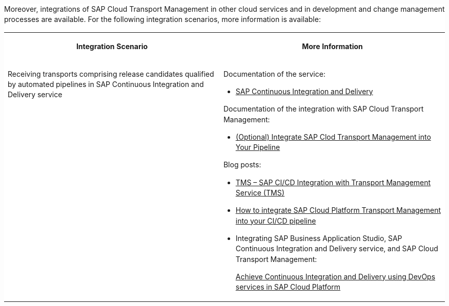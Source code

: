 

</td>
</tr>
</table>

Moreover, integrations of SAP Cloud Transport Management in other cloud services and in development and change management processes are available. For the following integration scenarios, more information is available:


<table>
<tr>
<th valign="top">

Integration Scenario

</th>
<th valign="top">

More Information

</th>
</tr>
<tr>
<td valign="top">

Receiving transports comprising release candidates qualified by automated pipelines in SAP Continuous Integration and Delivery service

</td>
<td valign="top">

Documentation of the service:

-   [SAP Continuous Integration and Delivery](https://help.sap.com/viewer/product/CONTINUOUS_DELIVERY)


Documentation of the integration with SAP Cloud Transport Management:

-   [\(Optional\) Integrate SAP Clod Transport Management into Your Pipeline](https://help.sap.com/docs/CONTINUOUS_DELIVERY/99c72101f7ee40d0b2deb4df72ba1ad3/619a864813584bd1a433cafac1fb0c1e.html?locale=en-US&state=PRODUCTION&version=Cloud#(optional)-integrate-sap-cloud-transport-management-into-your-pipeline)

Blog posts:

-   [TMS – SAP CI/CD Integration with Transport Management Service \(TMS\)](https://blogs.sap.com/2022/03/02/sap-ci-cd-integration-with-transport-management-service-tms/)
-   [How to integrate SAP Cloud Platform Transport Management into your CI/CD pipeline](https://blogs.sap.com/2019/08/20/how-to-integrate-sap-cloud-platform-transport-management-into-your-cicd-pipeline/)

-   Integrating SAP Business Application Studio, SAP Continuous Integration and Delivery service, and SAP Cloud Transport Management:

    [Achieve Continuous Integration and Delivery using DevOps services in SAP Cloud Platform](https://blogs.sap.com/2020/09/07/achieve-continuous-integration-and-delivery-using-devops-services-in-sap-cloud-platform/)
